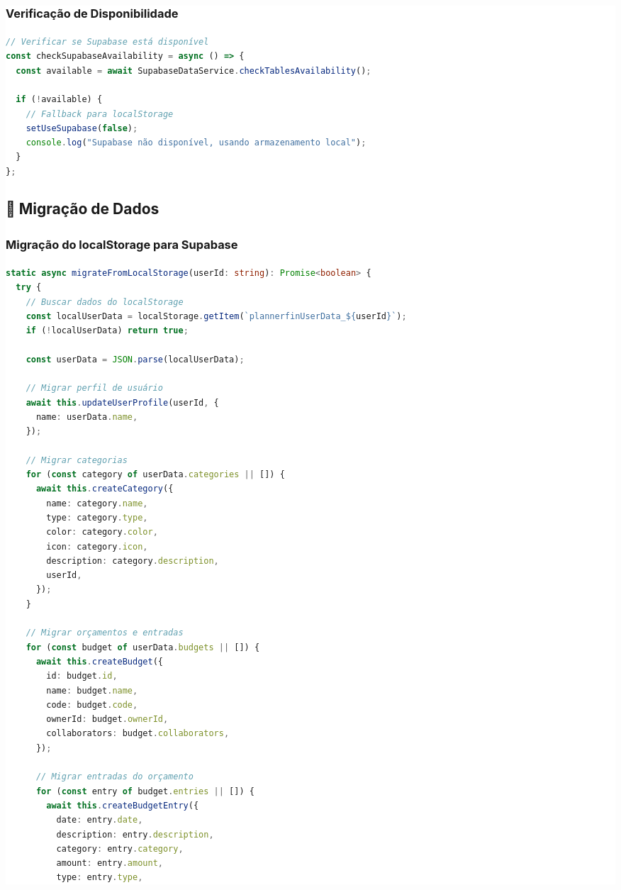 ### Verificação de Disponibilidade

```typescript
// Verificar se Supabase está disponível
const checkSupabaseAvailability = async () => {
  const available = await SupabaseDataService.checkTablesAvailability();

  if (!available) {
    // Fallback para localStorage
    setUseSupabase(false);
    console.log("Supabase não disponível, usando armazenamento local");
  }
};
```

## 🔄 Migração de Dados

### Migração do localStorage para Supabase

```typescript
static async migrateFromLocalStorage(userId: string): Promise<boolean> {
  try {
    // Buscar dados do localStorage
    const localUserData = localStorage.getItem(`plannerfinUserData_${userId}`);
    if (!localUserData) return true;

    const userData = JSON.parse(localUserData);

    // Migrar perfil de usuário
    await this.updateUserProfile(userId, {
      name: userData.name,
    });

    // Migrar categorias
    for (const category of userData.categories || []) {
      await this.createCategory({
        name: category.name,
        type: category.type,
        color: category.color,
        icon: category.icon,
        description: category.description,
        userId,
      });
    }

    // Migrar orçamentos e entradas
    for (const budget of userData.budgets || []) {
      await this.createBudget({
        id: budget.id,
        name: budget.name,
        code: budget.code,
        ownerId: budget.ownerId,
        collaborators: budget.collaborators,
      });

      // Migrar entradas do orçamento
      for (const entry of budget.entries || []) {
        await this.createBudgetEntry({
          date: entry.date,
          description: entry.description,
          category: entry.category,
          amount: entry.amount,
          type: entry.type,
```